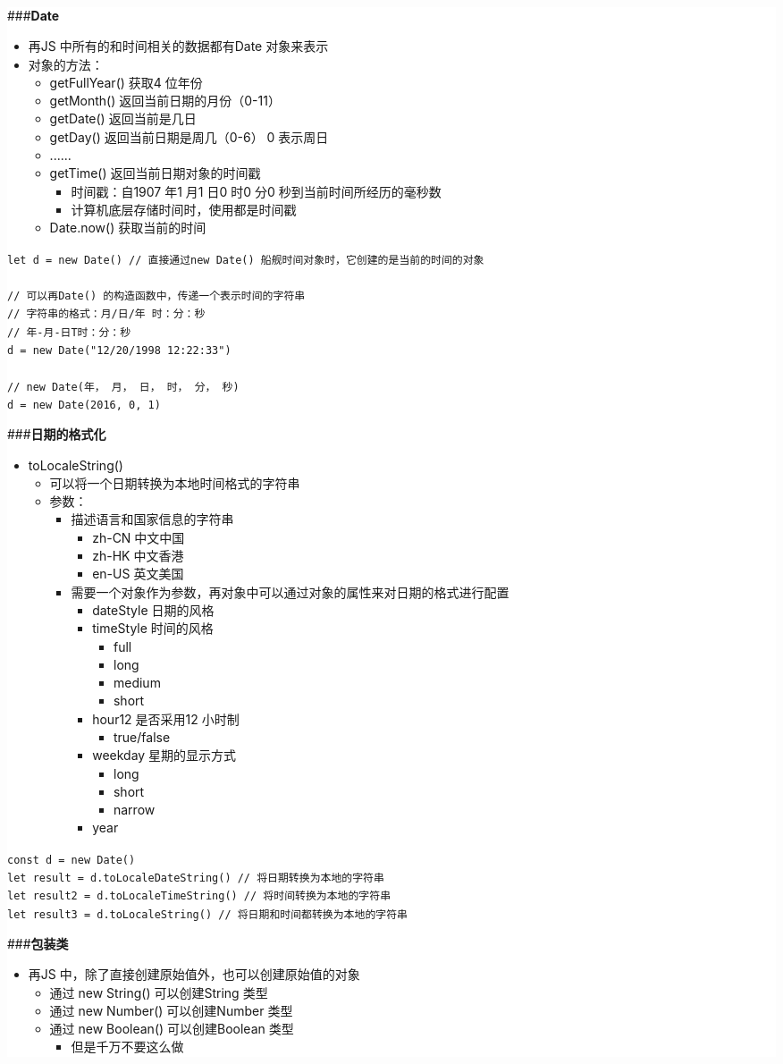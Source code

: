 ###**Date**
+ 再JS 中所有的和时间相关的数据都有Date 对象来表示
+ 对象的方法：
    + getFullYear() 获取4 位年份
    + getMonth() 返回当前日期的月份（0-11）
    + getDate() 返回当前是几日
    + getDay() 返回当前日期是周几（0-6） 0 表示周日
    + ......
    + getTime() 返回当前日期对象的时间戳
        + 时间戳：自1907 年1 月1 日0 时0 分0 秒到当前时间所经历的毫秒数
        + 计算机底层存储时间时，使用都是时间戳
    + Date.now() 获取当前的时间

```
let d = new Date() // 直接通过new Date() 船舰时间对象时，它创建的是当前的时间的对象

// 可以再Date() 的构造函数中，传递一个表示时间的字符串
// 字符串的格式：月/日/年 时：分：秒
// 年-月-日T时：分：秒
d = new Date("12/20/1998 12:22:33")

// new Date(年， 月， 日， 时， 分， 秒)
d = new Date(2016, 0, 1)
```

###**日期的格式化**
+ toLocaleString()
    + 可以将一个日期转换为本地时间格式的字符串
    + 参数：
        + 描述语言和国家信息的字符串
            + zh-CN 中文中国
            + zh-HK 中文香港
            + en-US 英文美国
        + 需要一个对象作为参数，再对象中可以通过对象的属性来对日期的格式进行配置
            + dateStyle 日期的风格
            + timeStyle 时间的风格
                + full 
                + long 
                + medium 
                + short 
            + hour12 是否采用12 小时制
                + true/false
            + weekday 星期的显示方式
                + long
                + short
                + narrow
            + year

```
const d = new Date()
let result = d.toLocaleDateString() // 将日期转换为本地的字符串
let result2 = d.toLocaleTimeString() // 将时间转换为本地的字符串
let result3 = d.toLocaleString() // 将日期和时间都转换为本地的字符串
```

###**包装类**
+ 再JS 中，除了直接创建原始值外，也可以创建原始值的对象
    + 通过 new String() 可以创建String 类型
    + 通过 new Number() 可以创建Number 类型
    + 通过 new Boolean() 可以创建Boolean 类型
        + 但是千万不要这么做